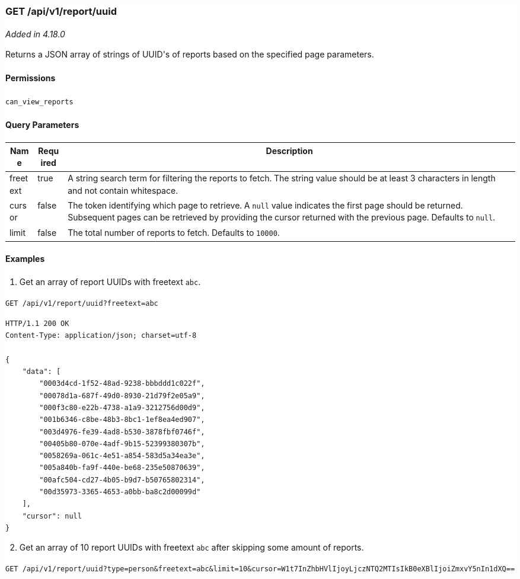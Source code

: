 ### GET /api/v1/report/uuid

*Added in 4.18.0*

Returns a JSON array of strings of UUID's of reports based on the specified page parameters.

#### Permissions

`can_view_reports`

#### Query Parameters

| Name     | Required | Description                                                                                                                                                                                                              |
|----------|----------|--------------------------------------------------------------------------------------------------------------------------------------------------------------------------------------------------------------------------|
| freetext | true     | A string search term for filtering the reports to fetch. The string value should be at least 3 characters in length and not contain whitespace.                                                                          |
| cursor   | false    | The token identifying which page to retrieve. A `null` value indicates the first page should be returned. Subsequent pages can be retrieved by providing the cursor returned with the previous page. Defaults to `null`. |
| limit    | false    | The total number of reports to fetch. Defaults to `10000`.                                                                                                                                                               |

#### Examples

1. Get an array of report UUIDs with freetext `abc`.

```
GET /api/v1/report/uuid?freetext=abc
```

```
HTTP/1.1 200 OK
Content-Type: application/json; charset=utf-8

{
    "data": [
        "0003d4cd-1f52-48ad-9238-bbbddd1c022f",
        "00078d1a-687f-49d0-8930-21d79f2e05a9",
        "000f3c80-e22b-4738-a1a9-3212756d00d9",
        "001b6346-c8be-48b3-8bc1-1ef8ea4ed907",
        "003d4976-fe39-4ad8-b530-3878fbf0746f",
        "00405b80-070e-4adf-9b15-52399380307b",
        "0058269a-061c-4e51-a854-583d5a34ea3e",
        "005a840b-fa9f-440e-be68-235e50870639",
        "00afc504-cd27-4b05-b9d7-b50765802314",
        "00d35973-3365-4653-a0bb-ba8c2d00099d"
    ],
    "cursor": null
}
```

2. Get an array of 10 report UUIDs with freetext `abc` after skipping some amount of reports.

```
GET /api/v1/report/uuid?type=person&freetext=abc&limit=10&cursor=W1t7InZhbHVlIjoyLjczNTQ2MTIsIkB0eXBlIjoiZmxvY5nIn1dXQ==
```
